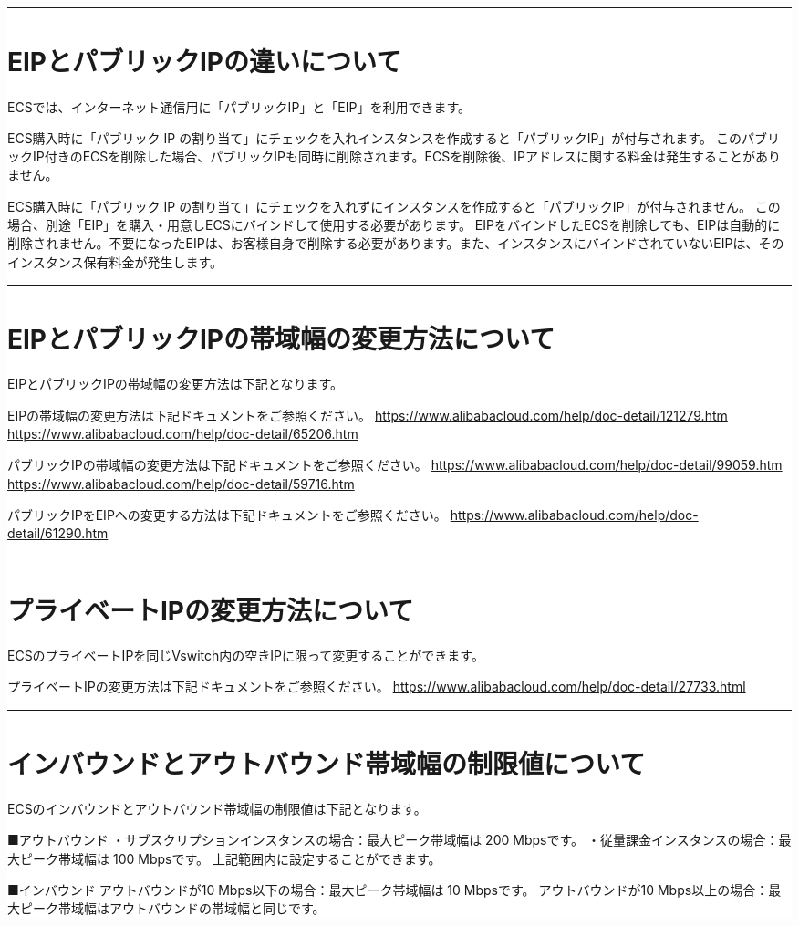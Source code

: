 
---

# EIPとパブリックIPの違いについて
ECSでは、インターネット通信用に「パブリックIP」と「EIP」を利用できます。

ECS購入時に「パブリック IP の割り当て」にチェックを入れインスタンスを作成すると「パブリックIP」が付与されます。
このパブリックIP付きのECSを削除した場合、パブリックIPも同時に削除されます。ECSを削除後、IPアドレスに関する料金は発生することがありません。

ECS購入時に「パブリック IP の割り当て」にチェックを入れずにインスタンスを作成すると「パブリックIP」が付与されません。
この場合、別途「EIP」を購入・用意しECSにバインドして使用する必要があります。
EIPをバインドしたECSを削除しても、EIPは自動的に削除されません。不要になったEIPは、お客様自身で削除する必要があります。また、インスタンスにバインドされていないEIPは、そのインスタンス保有料金が発生します。


---

# EIPとパブリックIPの帯域幅の変更方法について
EIPとパブリックIPの帯域幅の変更方法は下記となります。

EIPの帯域幅の変更方法は下記ドキュメントをご参照ください。
https://www.alibabacloud.com/help/doc-detail/121279.htm
https://www.alibabacloud.com/help/doc-detail/65206.htm

パブリックIPの帯域幅の変更方法は下記ドキュメントをご参照ください。
https://www.alibabacloud.com/help/doc-detail/99059.htm
https://www.alibabacloud.com/help/doc-detail/59716.htm

パブリックIPをEIPへの変更する方法は下記ドキュメントをご参照ください。
https://www.alibabacloud.com/help/doc-detail/61290.htm


---

# プライベートIPの変更方法について
ECSのプライベートIPを同じVswitch内の空きIPに限って変更することができます。

プライベートIPの変更方法は下記ドキュメントをご参照ください。
https://www.alibabacloud.com/help/doc-detail/27733.html


---

# インバウンドとアウトバウンド帯域幅の制限値について
ECSのインバウンドとアウトバウンド帯域幅の制限値は下記となります。

■アウトバウンド
・サブスクリプションインスタンスの場合：最大ピーク帯域幅は 200 Mbpsです。
・従量課金インスタンスの場合：最大ピーク帯域幅は 100 Mbpsです。
上記範囲内に設定することができます。

■インバウンド
アウトバウンドが10 Mbps以下の場合：最大ピーク帯域幅は 10 Mbpsです。
アウトバウンドが10 Mbps以上の場合：最大ピーク帯域幅はアウトバウンドの帯域幅と同じです。

